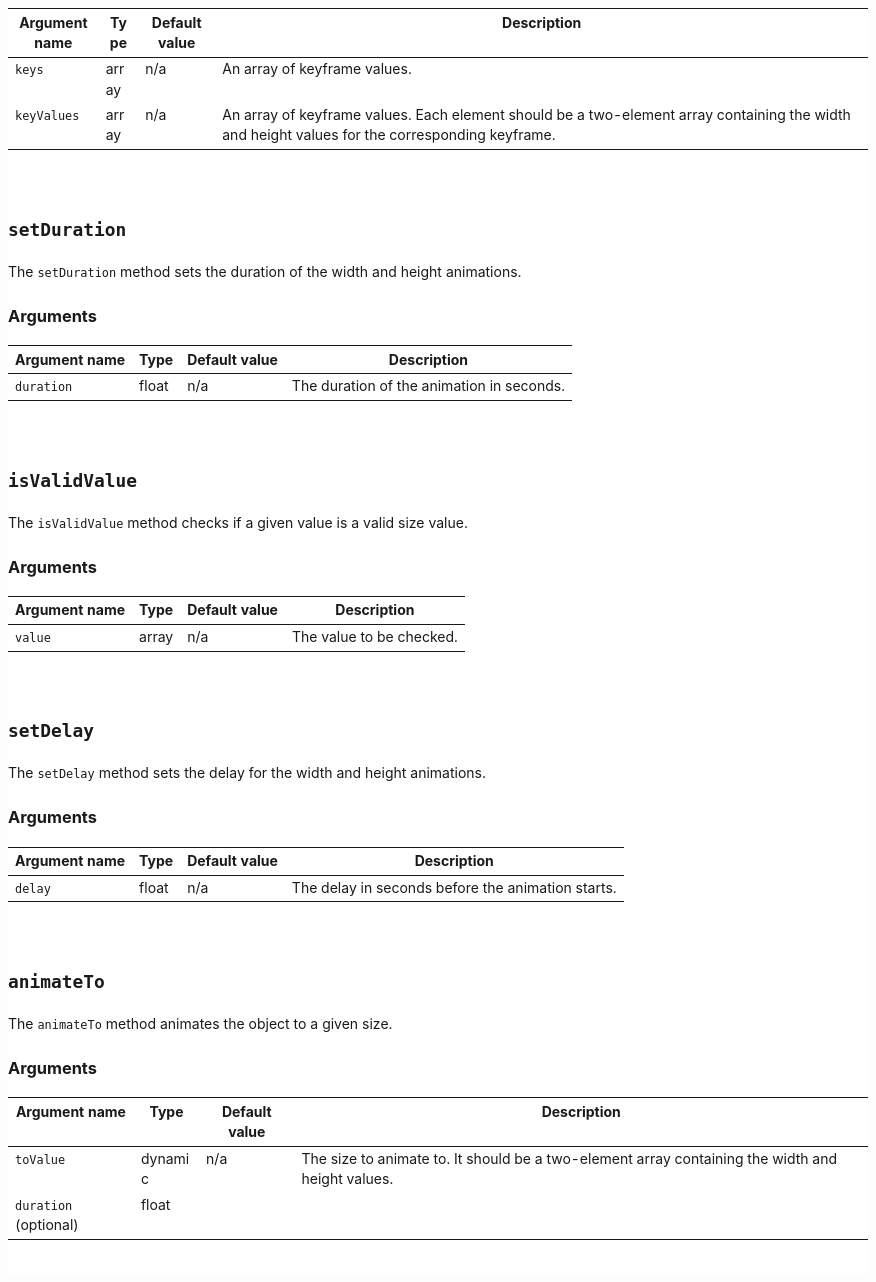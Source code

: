 | Argument name | Type | Default value | Description |
| ---| ---| ---| --- |
| `keys` | array | n/a | An array of keyframe values. |
| `keyValues` | array | n/a | An array of keyframe values. Each element should be a two-element array containing the width and height values for the corresponding keyframe. |

<br />

## `setDuration`
The `setDuration` method sets the duration of the width and height animations.

### Arguments

| Argument name | Type | Default value | Description |
| ---| ---| ---| --- |
| `duration` | float | n/a | The duration of the animation in seconds. |

<br />

## `isValidValue`

The `isValidValue` method checks if a given value is a valid size value.

### Arguments

| Argument name | Type | Default value | Description |
| ---| ---| ---| --- |
| `value` | array | n/a | The value to be checked. |

<br />

## `setDelay`
The `setDelay` method sets the delay for the width and height animations.

### Arguments

| Argument name | Type | Default value | Description |
| ---| ---| ---| --- |
| `delay` | float | n/a | The delay in seconds before the animation starts. |

<br />

## `animateTo`
The `animateTo` method animates the object to a given size.

### Arguments

| Argument name | Type | Default value | Description |
| ---| ---| ---| --- |
| `toValue` | dynamic | n/a | The size to animate to. It should be a two-element array containing the width and height values. |
| `duration` (optional) | float |  |
<br />
